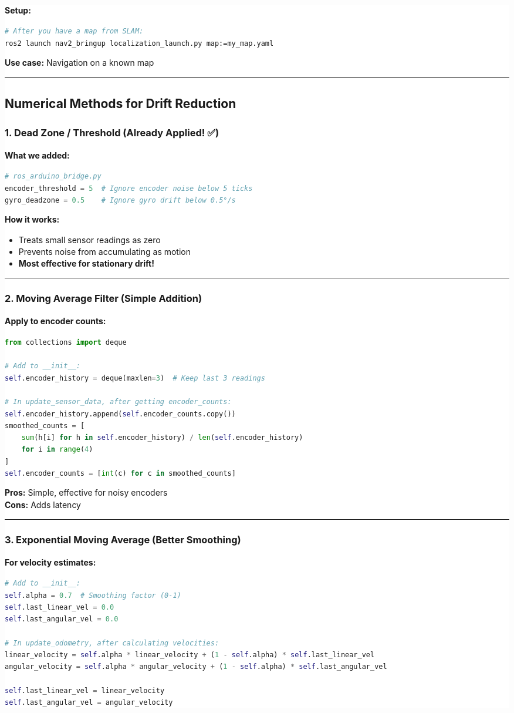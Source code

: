 **Setup:**
```bash
# After you have a map from SLAM:
ros2 launch nav2_bringup localization_launch.py map:=my_map.yaml
```

**Use case:** Navigation on a known map

---

## Numerical Methods for Drift Reduction

### 1. Dead Zone / Threshold (Already Applied! ✅)

**What we added:**
```python
# ros_arduino_bridge.py
encoder_threshold = 5  # Ignore encoder noise below 5 ticks
gyro_deadzone = 0.5    # Ignore gyro drift below 0.5°/s
```

**How it works:**
- Treats small sensor readings as zero
- Prevents noise from accumulating as motion
- **Most effective for stationary drift!**

---

### 2. Moving Average Filter (Simple Addition)

**Apply to encoder counts:**
```python
from collections import deque

# Add to __init__:
self.encoder_history = deque(maxlen=3)  # Keep last 3 readings

# In update_sensor_data, after getting encoder_counts:
self.encoder_history.append(self.encoder_counts.copy())
smoothed_counts = [
    sum(h[i] for h in self.encoder_history) / len(self.encoder_history)
    for i in range(4)
]
self.encoder_counts = [int(c) for c in smoothed_counts]
```

**Pros:** Simple, effective for noisy encoders  
**Cons:** Adds latency

---

### 3. Exponential Moving Average (Better Smoothing)

**For velocity estimates:**
```python
# Add to __init__:
self.alpha = 0.7  # Smoothing factor (0-1)
self.last_linear_vel = 0.0
self.last_angular_vel = 0.0

# In update_odometry, after calculating velocities:
linear_velocity = self.alpha * linear_velocity + (1 - self.alpha) * self.last_linear_vel
angular_velocity = self.alpha * angular_velocity + (1 - self.alpha) * self.last_angular_vel

self.last_linear_vel = linear_velocity
self.last_angular_vel = angular_velocity
```
